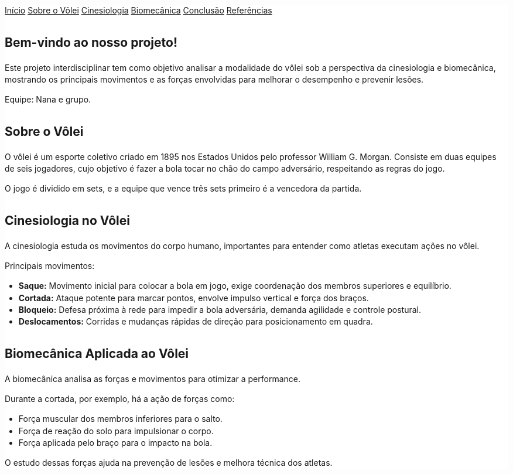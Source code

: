<nav>
  <a href="#home" class="active">Início</a>
  <a href="#sobre">Sobre o Vôlei</a>
  <a href="#cinesiologia">Cinesiologia</a>
  <a href="#biomecanica">Biomecânica</a>
  <a href="#conclusao">Conclusão</a>
  <a href="#referencias">Referências</a>
</nav>

<main>

  <section id="home">
    <h2>Bem-vindo ao nosso projeto!</h2>
    <p>Este projeto interdisciplinar tem como objetivo analisar a modalidade do vôlei sob a perspectiva da cinesiologia e biomecânica, mostrando os principais movimentos e as forças envolvidas para melhorar o desempenho e prevenir lesões.</p>
    <p>Equipe: Nana e grupo.</p>
  </section>

  <section id="sobre">
    <h2>Sobre o Vôlei</h2>
    <p>O vôlei é um esporte coletivo criado em 1895 nos Estados Unidos pelo professor William G. Morgan. Consiste em duas equipes de seis jogadores, cujo objetivo é fazer a bola tocar no chão do campo adversário, respeitando as regras do jogo.</p>
    <p>O jogo é dividido em sets, e a equipe que vence três sets primeiro é a vencedora da partida.</p>
  </section>

  <section id="cinesiologia">
    <h2>Cinesiologia no Vôlei</h2>
    <p>A cinesiologia estuda os movimentos do corpo humano, importantes para entender como atletas executam ações no vôlei.</p>
    <p>Principais movimentos:</p>
    <ul>
      <li><strong>Saque:</strong> Movimento inicial para colocar a bola em jogo, exige coordenação dos membros superiores e equilíbrio.</li>
      <li><strong>Cortada:</strong> Ataque potente para marcar pontos, envolve impulso vertical e força dos braços.</li>
      <li><strong>Bloqueio:</strong> Defesa próxima à rede para impedir a bola adversária, demanda agilidade e controle postural.</li>
      <li><strong>Deslocamentos:</strong> Corridas e mudanças rápidas de direção para posicionamento em quadra.</li>
    </ul>
  </section>

  <section id="biomecanica">
    <h2>Biomecânica Aplicada ao Vôlei</h2>
    <p>A biomecânica analisa as forças e movimentos para otimizar a performance.</p>
    <p>Durante a cortada, por exemplo, há a ação de forças como:</p>
    <ul>
      <li>Força muscular dos membros inferiores para o salto.</li>
      <li>Força de reação do solo para impulsionar o corpo.</li>
      <li>Força aplicada pelo braço para o impacto na bola.</li>
    </ul>
    <p>O estudo dessas forças ajuda na prevenção de lesões e melhora técnica dos atletas.</p>
  </section>
